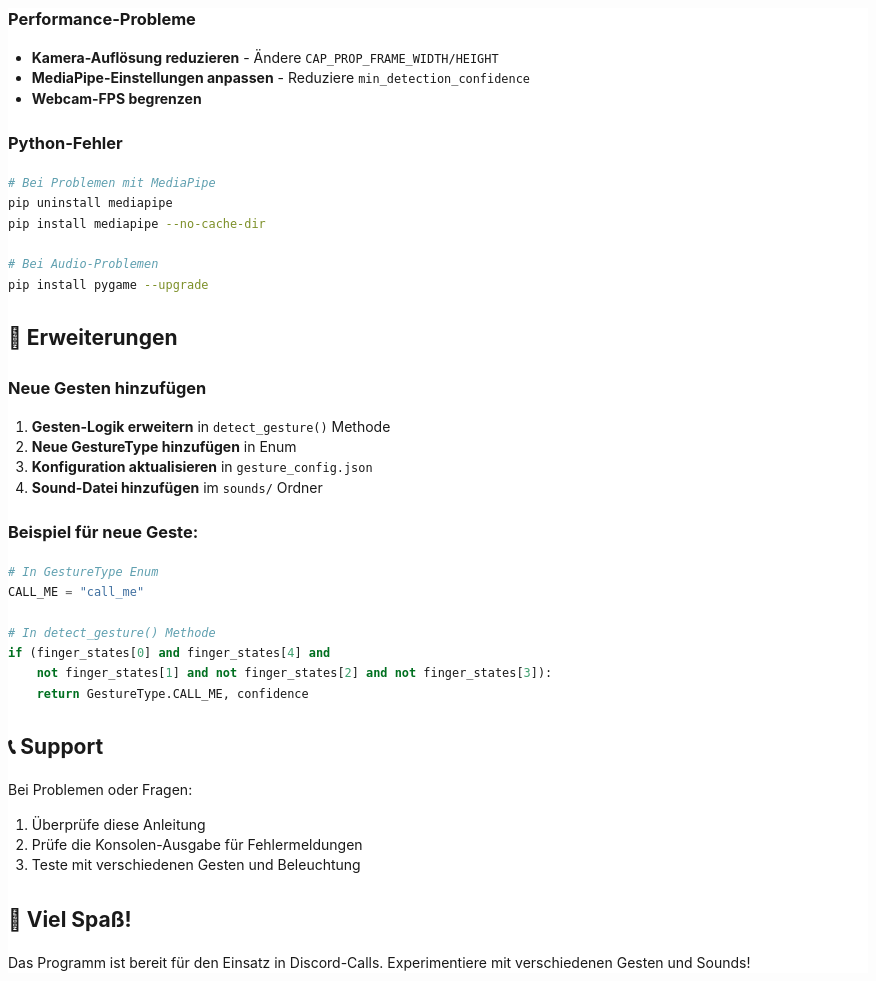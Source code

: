 ### Performance-Probleme

- **Kamera-Auflösung reduzieren** - Ändere `CAP_PROP_FRAME_WIDTH/HEIGHT`
- **MediaPipe-Einstellungen anpassen** - Reduziere `min_detection_confidence`
- **Webcam-FPS begrenzen**

### Python-Fehler

```bash
# Bei Problemen mit MediaPipe
pip uninstall mediapipe
pip install mediapipe --no-cache-dir

# Bei Audio-Problemen
pip install pygame --upgrade
```

## 🔄 Erweiterungen

### Neue Gesten hinzufügen

1. **Gesten-Logik erweitern** in `detect_gesture()` Methode
2. **Neue GestureType hinzufügen** in Enum
3. **Konfiguration aktualisieren** in `gesture_config.json`
4. **Sound-Datei hinzufügen** im `sounds/` Ordner

### Beispiel für neue Geste:

```python
# In GestureType Enum
CALL_ME = "call_me"

# In detect_gesture() Methode
if (finger_states[0] and finger_states[4] and
    not finger_states[1] and not finger_states[2] and not finger_states[3]):
    return GestureType.CALL_ME, confidence
```

## 📞 Support

Bei Problemen oder Fragen:

1. Überprüfe diese Anleitung
2. Prüfe die Konsolen-Ausgabe für Fehlermeldungen
3. Teste mit verschiedenen Gesten und Beleuchtung

## 🎉 Viel Spaß!

Das Programm ist bereit für den Einsatz in Discord-Calls. Experimentiere mit verschiedenen Gesten und Sounds!
